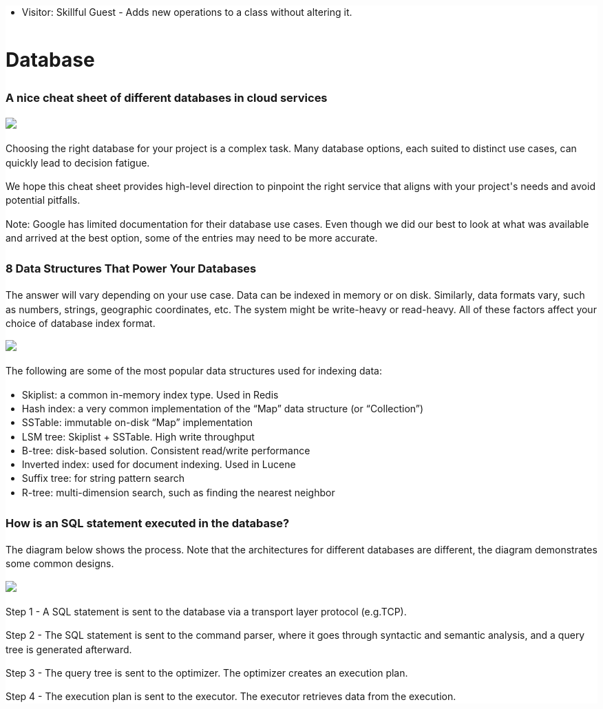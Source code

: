 - Visitor: Skillful Guest - Adds new operations to a class without altering it.

# Database

### A nice cheat sheet of different databases in cloud services

![](<https://raw.githubusercontent.com/Jamison-Chen/KM-software/master/img/cloud-dbs.png>)

Choosing the right database for your project is a complex task. Many database options, each suited to distinct use cases, can quickly lead to decision fatigue.

We hope this cheat sheet provides high-level direction to pinpoint the right service that aligns with your project's needs and avoid potential pitfalls.

Note: Google has limited documentation for their database use cases. Even though we did our best to look at what was available and arrived at the best option, some of the entries may need to be more accurate.

### 8 Data Structures That Power Your Databases

The answer will vary depending on your use case. Data can be indexed in memory or on disk. Similarly, data formats vary, such as numbers, strings, geographic coordinates, etc. The system might be write-heavy or read-heavy. All of these factors affect your choice of database index format.

![](<https://raw.githubusercontent.com/Jamison-Chen/KM-software/master/img/8-ds-db.jpg>)

The following are some of the most popular data structures used for indexing data:

- Skiplist: a common in-memory index type. Used in Redis
- Hash index: a very common implementation of the “Map” data structure (or “Collection”)
- SSTable: immutable on-disk “Map” implementation
- LSM tree: Skiplist + SSTable. High write throughput
- B-tree: disk-based solution. Consistent read/write performance
- Inverted index: used for document indexing. Used in Lucene
- Suffix tree: for string pattern search
- R-tree: multi-dimension search, such as finding the nearest neighbor

### How is an SQL statement executed in the database?

The diagram below shows the process. Note that the architectures for different databases are different, the diagram demonstrates some common designs.

![](<https://raw.githubusercontent.com/Jamison-Chen/KM-software/master/img/sql-execution-order.jpg>)

Step 1 - A SQL statement is sent to the database via a transport layer protocol (e.g.TCP).

Step 2 - The SQL statement is sent to the command parser, where it goes through syntactic and semantic analysis, and a query tree is generated afterward.

Step 3 - The query tree is sent to the optimizer. The optimizer creates an execution plan.

Step 4 - The execution plan is sent to the executor. The executor retrieves data from the execution.
